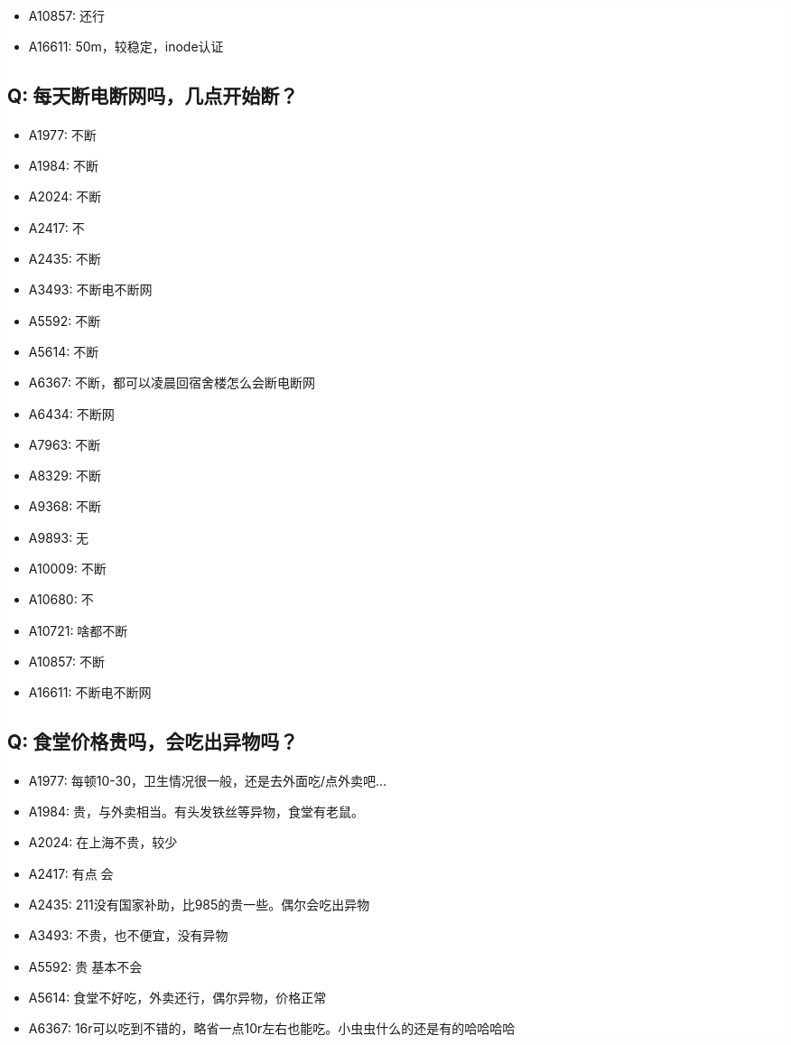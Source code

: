 - A10857: 还行

- A16611: 50m，较稳定，inode认证

## Q: 每天断电断网吗，几点开始断？

- A1977: 不断

- A1984: 不断

- A2024: 不断

- A2417: 不

- A2435: 不断

- A3493: 不断电不断网

- A5592: 不断

- A5614: 不断

- A6367: 不断，都可以凌晨回宿舍楼怎么会断电断网

- A6434: 不断网

- A7963: 不断

- A8329: 不断

- A9368: 不断

- A9893: 无

- A10009: 不断

- A10680: 不

- A10721: 啥都不断

- A10857: 不断

- A16611: 不断电不断网

## Q: 食堂价格贵吗，会吃出异物吗？

- A1977: 每顿10-30，卫生情况很一般，还是去外面吃/点外卖吧…

- A1984: 贵，与外卖相当。有头发铁丝等异物，食堂有老鼠。

- A2024: 在上海不贵，较少

- A2417: 有点 会

- A2435: 211没有国家补助，比985的贵一些。偶尔会吃出异物

- A3493: 不贵，也不便宜，没有异物

- A5592: 贵 基本不会

- A5614: 食堂不好吃，外卖还行，偶尔异物，价格正常

- A6367: 16r可以吃到不错的，略省一点10r左右也能吃。小虫虫什么的还是有的哈哈哈哈
